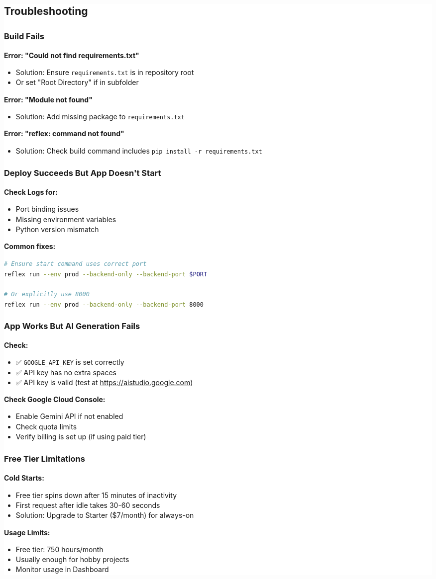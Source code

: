 ## Troubleshooting

### Build Fails

**Error: "Could not find requirements.txt"**
- Solution: Ensure `requirements.txt` is in repository root
- Or set "Root Directory" if in subfolder

**Error: "Module not found"**
- Solution: Add missing package to `requirements.txt`

**Error: "reflex: command not found"**
- Solution: Check build command includes `pip install -r requirements.txt`

### Deploy Succeeds But App Doesn't Start

**Check Logs for:**
- Port binding issues
- Missing environment variables
- Python version mismatch

**Common fixes:**
```bash
# Ensure start command uses correct port
reflex run --env prod --backend-only --backend-port $PORT

# Or explicitly use 8000
reflex run --env prod --backend-only --backend-port 8000
```

### App Works But AI Generation Fails

**Check:**
- ✅ `GOOGLE_API_KEY` is set correctly
- ✅ API key has no extra spaces
- ✅ API key is valid (test at https://aistudio.google.com)

**Check Google Cloud Console:**
- Enable Gemini API if not enabled
- Check quota limits
- Verify billing is set up (if using paid tier)

### Free Tier Limitations

**Cold Starts:**
- Free tier spins down after 15 minutes of inactivity
- First request after idle takes 30-60 seconds
- Solution: Upgrade to Starter ($7/month) for always-on

**Usage Limits:**
- Free tier: 750 hours/month
- Usually enough for hobby projects
- Monitor usage in Dashboard

